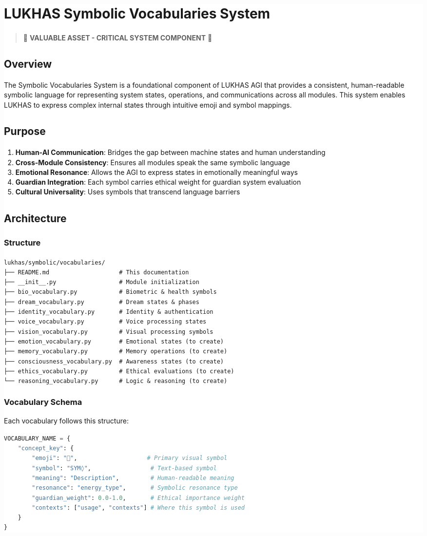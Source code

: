 

# LUKHAS Symbolic Vocabularies System

> 🌟 **VALUABLE ASSET - CRITICAL SYSTEM COMPONENT** 🌟

## Overview

The Symbolic Vocabularies System is a foundational component of LUKHAS AGI that provides a consistent, human-readable symbolic language for representing system states, operations, and communications across all modules. This system enables LUKHAS to express complex internal states through intuitive emoji and symbol mappings.

## Purpose

1. **Human-AI Communication**: Bridges the gap between machine states and human understanding
2. **Cross-Module Consistency**: Ensures all modules speak the same symbolic language
3. **Emotional Resonance**: Allows the AGI to express states in emotionally meaningful ways
4. **Guardian Integration**: Each symbol carries ethical weight for guardian system evaluation
5. **Cultural Universality**: Uses symbols that transcend language barriers

## Architecture

### Structure
```
lukhas/symbolic/vocabularies/
├── README.md                    # This documentation
├── __init__.py                  # Module initialization
├── bio_vocabulary.py            # Biometric & health symbols
├── dream_vocabulary.py          # Dream states & phases
├── identity_vocabulary.py       # Identity & authentication
├── voice_vocabulary.py          # Voice processing states
├── vision_vocabulary.py         # Visual processing symbols
├── emotion_vocabulary.py        # Emotional states (to create)
├── memory_vocabulary.py         # Memory operations (to create)
├── consciousness_vocabulary.py  # Awareness states (to create)
├── ethics_vocabulary.py         # Ethical evaluations (to create)
└── reasoning_vocabulary.py      # Logic & reasoning (to create)
```

### Vocabulary Schema

Each vocabulary follows this structure:
```python
VOCABULARY_NAME = {
    "concept_key": {
        "emoji": "🔮",                    # Primary visual symbol
        "symbol": "SYM◊",                 # Text-based symbol
        "meaning": "Description",         # Human-readable meaning
        "resonance": "energy_type",       # Symbolic resonance type
        "guardian_weight": 0.0-1.0,       # Ethical importance weight
        "contexts": ["usage", "contexts"] # Where this symbol is used
    }
}
```
